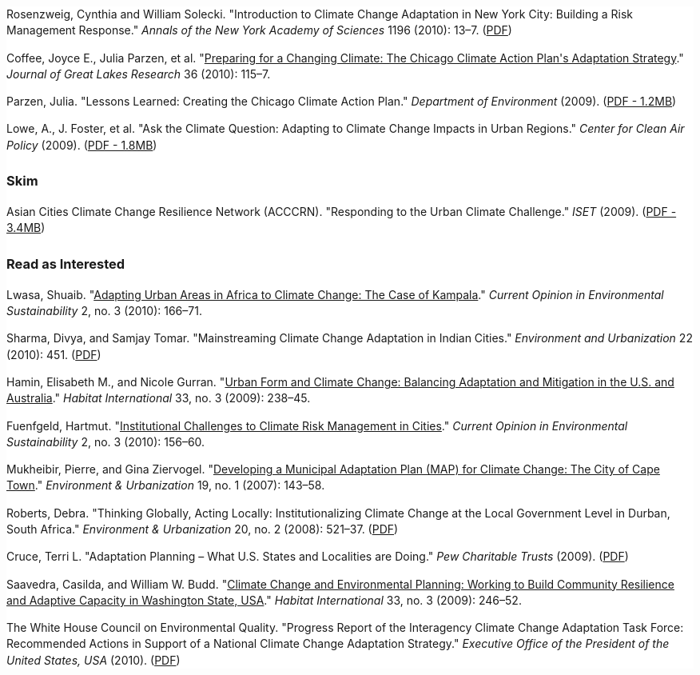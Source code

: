 Rosenzweig, Cynthia and William Solecki. "Introduction to Climate Change Adaptation in New York City: Building a Risk Management Response." *Annals of the New York Academy of Sciences* 1196 (2010): 13–7. ([PDF](http://onlinelibrary.wiley.com/doi/10.1111/j.1749-6632.2009.05306.x/epdf))

Coffee, Joyce E., Julia Parzen, et al. "[Preparing for a Changing Climate: The Chicago Climate Action Plan's Adaptation Strategy](http://dx.doi.org/10.1016/j.jglr.2009.11.011)." *Journal of Great Lakes Research* 36 (2010): 115–7.

Parzen, Julia. "Lessons Learned: Creating the Chicago Climate Action Plan." *Department of Environment* (2009). ([PDF - 1.2MB](https://www.chicago.gov/content/dam/city/progs/env/CCAP/LessonsLearned.pdf))

Lowe, A., J. Foster, et al. "Ask the Climate Question: Adapting to Climate Change Impacts in Urban Regions." *Center for Clean Air Policy* (2009). ([PDF - 1.8MB](http://www.ccap.org/docs/resources/674/Urban_Climate_Adaptation-FINAL_CCAP%206-9-09.pdf))

### Skim

Asian Cities Climate Change Resilience Network (ACCCRN). "Responding to the Urban Climate Challenge." *ISET* (2009). ([PDF - 3.4MB](https://www.preventionweb.net/publications/view/12878))

### Read as Interested

Lwasa, Shuaib. "[Adapting Urban Areas in Africa to Climate Change: The Case of Kampala](http://dx.doi.org/10.1016/j.cosust.2010.06.009)." *Current Opinion in Environmental Sustainability* 2, no. 3 (2010): 166–71.

Sharma, Divya, and Samjay Tomar. "Mainstreaming Climate Change Adaptation in Indian Cities." *Environment and Urbanization* 22 (2010): 451. ([PDF](http://eau.sagepub.com/content/22/2/451.full.pdf))

Hamin, Elisabeth M., and Nicole Gurran. "[Urban Form and Climate Change: Balancing Adaptation and Mitigation in the U.S. and Australia](http://dx.doi.org/10.1016/j.habitatint.2008.10.005)." *Habitat International* 33, no. 3 (2009): 238–45.

Fuenfgeld, Hartmut. "[Institutional Challenges to Climate Risk Management in Cities](http://dx.doi.org/10.1016/j.cosust.2010.07.001)." *Current Opinion in Environmental Sustainability* 2, no. 3 (2010): 156–60.

Mukheibir, Pierre, and Gina Ziervogel. "[Developing a Municipal Adaptation Plan (MAP) for Climate Change: The City of Cape Town](http://dx.doi.org/10.1177/0956247807076912)." *Environment & Urbanization* 19, no. 1 (2007): 143–58.

Roberts, Debra. "Thinking Globally, Acting Locally: Institutionalizing Climate Change at the Local Government Level in Durban, South Africa." *Environment & Urbanization* 20, no. 2 (2008): 521–37. ([PDF](http://eau.sagepub.com/content/20/2/521.full.pdf))

Cruce, Terri L. "Adaptation Planning – What U.S. States and Localities are Doing." *Pew Charitable Trusts* (2009). ([PDF](https://www.c2es.org/document/adaptation-planning-what-u-s-states-and-localities-are-doing/))

Saavedra, Casilda, and William W. Budd. "[Climate Change and Environmental Planning: Working to Build Community Resilience and Adaptive Capacity in Washington State, USA](http://dx.doi.org/10.1016/j.habitatint.2008.10.004)." *Habitat International* 33, no. 3 (2009): 246–52.

The White House Council on Environmental Quality. "Progress Report of the Interagency Climate Change Adaptation Task Force: Recommended Actions in Support of a National Climate Change Adaptation Strategy." *Executive Office of the President of the United States, USA* (2010). ([PDF](https://www.hsdl.org/?view&did=13030))
